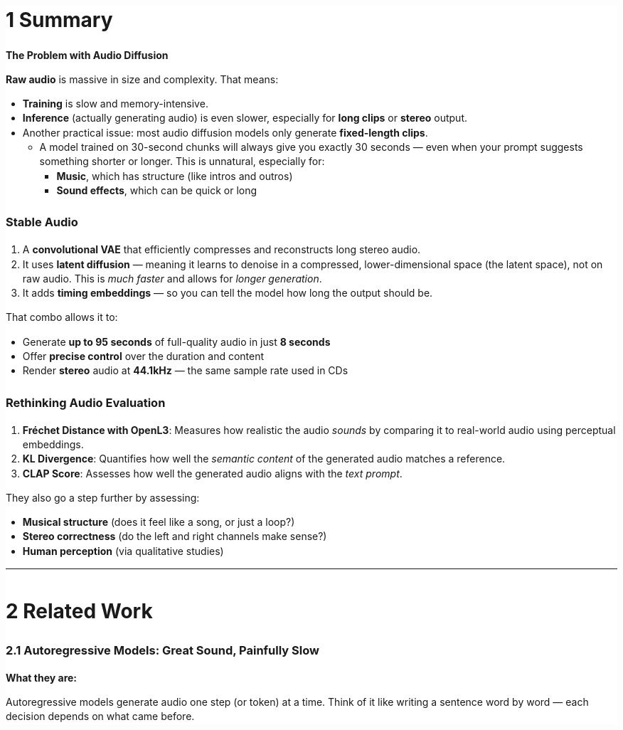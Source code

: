 
# 1 Summary

**The Problem with Audio Diffusion**

**Raw audio** is massive in size and complexity. That means:

- **Training** is slow and memory-intensive.
- **Inference** (actually generating audio) is even slower, especially for **long clips** or **stereo** output.
- Another practical issue: most audio diffusion models only generate **fixed-length clips**.
    - A model trained on 30-second chunks will always give you exactly 30 seconds — even when your prompt suggests something shorter or longer. This is unnatural, especially for:
        - **Music**, which has structure (like intros and outros)
        - **Sound effects**, which can be quick or long

### Stable Audio

1. A **convolutional VAE** that efficiently compresses and reconstructs long stereo audio.
2. It uses **latent diffusion** — meaning it learns to denoise in a compressed, lower-dimensional space (the latent space), not on raw audio. This is *much faster* and allows for *longer generation*.
3. It adds **timing embeddings** — so you can tell the model how long the output should be.

That combo allows it to:

- Generate **up to 95 seconds** of full-quality audio in just **8 seconds**
- Offer **precise control** over the duration and content
- Render **stereo** audio at **44.1kHz** — the same sample rate used in CDs

### Rethinking Audio Evaluation

1. **Fréchet Distance with OpenL3**: Measures how realistic the audio *sounds* by comparing it to real-world audio using perceptual embeddings.
2. **KL Divergence**: Quantifies how well the *semantic content* of the generated audio matches a reference.
3. **CLAP Score**: Assesses how well the generated audio aligns with the *text prompt*.

They also go a step further by assessing:

- **Musical structure** (does it feel like a song, or just a loop?)
- **Stereo correctness** (do the left and right channels make sense?)
- **Human perception** (via qualitative studies)

---

# 2 Related Work

### 2.1 Autoregressive Models: Great Sound, Painfully Slow

**What they are:**

Autoregressive models generate audio one step (or token) at a time. Think of it like writing a sentence word by word — each decision depends on what came before.
